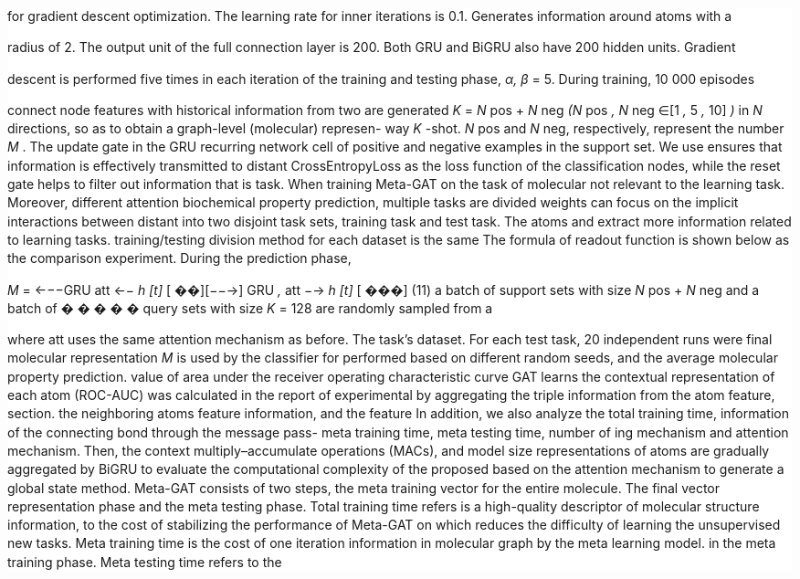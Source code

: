 for gradient descent optimization. The learning rate for inner
iterations is 0.1. Generates information around atoms with a

radius of 2. The output unit of the full connection layer is 200.
Both GRU and BiGRU also have 200 hidden units. Gradient

descent is performed five times in each iteration of the training
and testing phase, _α, β_ = 5. During training, 10 000 episodes

connect node features with historical information from two are generated _K_ = _N_ pos + _N_ neg _(N_ pos _, N_ neg ∈[1 _,_ 5 _,_ 10] _)_ in _N_ directions, so as to obtain a graph-level (molecular) represen- way _K_ -shot. _N_ pos and _N_ neg, respectively, represent the number
_M_ . The update gate in the GRU recurring network cell of positive and negative examples in the support set. We use
ensures that information is effectively transmitted to distant CrossEntropyLoss as the loss function of the classification
nodes, while the reset gate helps to filter out information that is task. When training Meta-GAT on the task of molecular
not relevant to the learning task. Moreover, different attention biochemical property prediction, multiple tasks are divided
weights can focus on the implicit interactions between distant into two disjoint task sets, training task and test task. The
atoms and extract more information related to learning tasks. training/testing division method for each dataset is the same
The formula of readout function is shown below as the comparison experiment. During the prediction phase,

_M_ = ←−−GRU att ←− _h_ _[t]_ [ ��][−−→] GRU _,_ att −→ _h_ _[t]_ [ ���] (11) a batch of support sets with size _N_ pos + _N_ neg and a batch of
� � � � � query sets with size _K_ = 128 are randomly sampled from a

where att uses the same attention mechanism as before. The task’s dataset. For each test task, 20 independent runs were
final molecular representation _M_ is used by the classifier for performed based on different random seeds, and the average
molecular property prediction. value of area under the receiver operating characteristic curve
GAT learns the contextual representation of each atom (ROC-AUC) was calculated in the report of experimental
by aggregating the triple information from the atom feature, section.
the neighboring atoms feature information, and the feature In addition, we also analyze the total training time,
information of the connecting bond through the message pass- meta training time, meta testing time, number of
ing mechanism and attention mechanism. Then, the context multiply–accumulate operations (MACs), and model size
representations of atoms are gradually aggregated by BiGRU to evaluate the computational complexity of the proposed
based on the attention mechanism to generate a global state method. Meta-GAT consists of two steps, the meta training
vector for the entire molecule. The final vector representation phase and the meta testing phase. Total training time refers
is a high-quality descriptor of molecular structure information, to the cost of stabilizing the performance of Meta-GAT on
which reduces the difficulty of learning the unsupervised new tasks. Meta training time is the cost of one iteration
information in molecular graph by the meta learning model. in the meta training phase. Meta testing time refers to the
